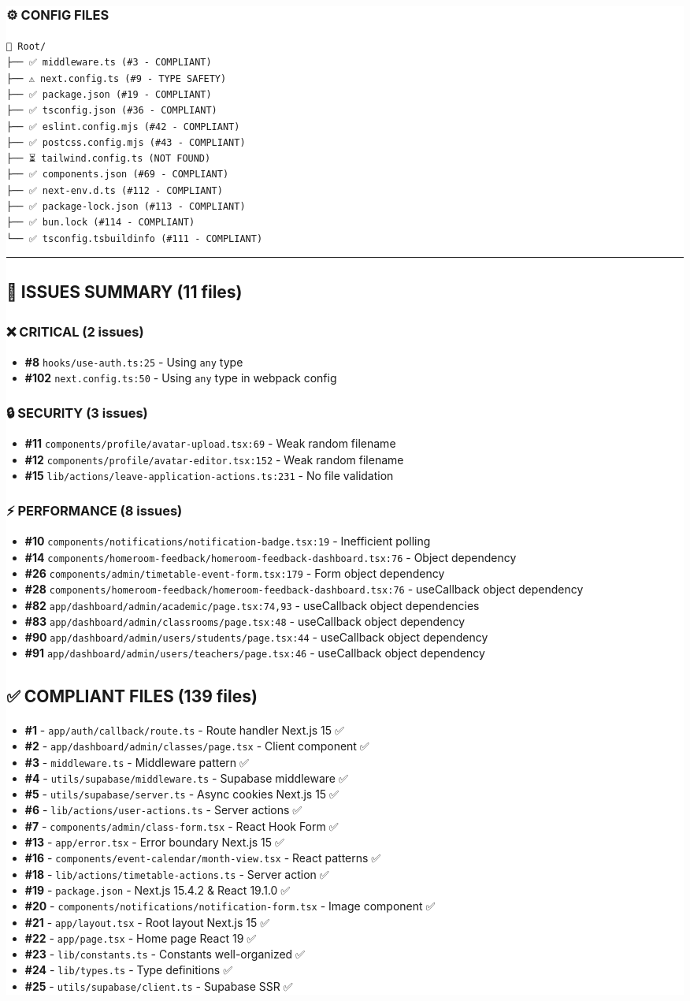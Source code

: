 



### ⚙️ **CONFIG FILES**
```
📁 Root/
├── ✅ middleware.ts (#3 - COMPLIANT)
├── ⚠️ next.config.ts (#9 - TYPE SAFETY)
├── ✅ package.json (#19 - COMPLIANT)
├── ✅ tsconfig.json (#36 - COMPLIANT)
├── ✅ eslint.config.mjs (#42 - COMPLIANT)
├── ✅ postcss.config.mjs (#43 - COMPLIANT)
├── ⏳ tailwind.config.ts (NOT FOUND)
├── ✅ components.json (#69 - COMPLIANT)
├── ✅ next-env.d.ts (#112 - COMPLIANT)
├── ✅ package-lock.json (#113 - COMPLIANT)
├── ✅ bun.lock (#114 - COMPLIANT)
└── ✅ tsconfig.tsbuildinfo (#111 - COMPLIANT)
```

---

## 🚨 **ISSUES SUMMARY (11 files)**

### ❌ **CRITICAL (2 issues)**
- **#8** `hooks/use-auth.ts:25` - Using `any` type
- **#102** `next.config.ts:50` - Using `any` type in webpack config

### 🔒 **SECURITY (3 issues)**
- **#11** `components/profile/avatar-upload.tsx:69` - Weak random filename
- **#12** `components/profile/avatar-editor.tsx:152` - Weak random filename
- **#15** `lib/actions/leave-application-actions.ts:231` - No file validation

### ⚡ **PERFORMANCE (8 issues)**
- **#10** `components/notifications/notification-badge.tsx:19` - Inefficient polling
- **#14** `components/homeroom-feedback/homeroom-feedback-dashboard.tsx:76` - Object dependency
- **#26** `components/admin/timetable-event-form.tsx:179` - Form object dependency
- **#28** `components/homeroom-feedback/homeroom-feedback-dashboard.tsx:76` - useCallback object dependency
- **#82** `app/dashboard/admin/academic/page.tsx:74,93` - useCallback object dependencies
- **#83** `app/dashboard/admin/classrooms/page.tsx:48` - useCallback object dependency
- **#90** `app/dashboard/admin/users/students/page.tsx:44` - useCallback object dependency
- **#91** `app/dashboard/admin/users/teachers/page.tsx:46` - useCallback object dependency

## ✅ **COMPLIANT FILES (139 files)**
- **#1** - `app/auth/callback/route.ts` - Route handler Next.js 15 ✅
- **#2** - `app/dashboard/admin/classes/page.tsx` - Client component ✅
- **#3** - `middleware.ts` - Middleware pattern ✅
- **#4** - `utils/supabase/middleware.ts` - Supabase middleware ✅
- **#5** - `utils/supabase/server.ts` - Async cookies Next.js 15 ✅
- **#6** - `lib/actions/user-actions.ts` - Server actions ✅
- **#7** - `components/admin/class-form.tsx` - React Hook Form ✅
- **#13** - `app/error.tsx` - Error boundary Next.js 15 ✅
- **#16** - `components/event-calendar/month-view.tsx` - React patterns ✅
- **#18** - `lib/actions/timetable-actions.ts` - Server action ✅
- **#19** - `package.json` - Next.js 15.4.2 & React 19.1.0 ✅
- **#20** - `components/notifications/notification-form.tsx` - Image component ✅
- **#21** - `app/layout.tsx` - Root layout Next.js 15 ✅
- **#22** - `app/page.tsx` - Home page React 19 ✅
- **#23** - `lib/constants.ts` - Constants well-organized ✅
- **#24** - `lib/types.ts` - Type definitions ✅
- **#25** - `utils/supabase/client.ts` - Supabase SSR ✅